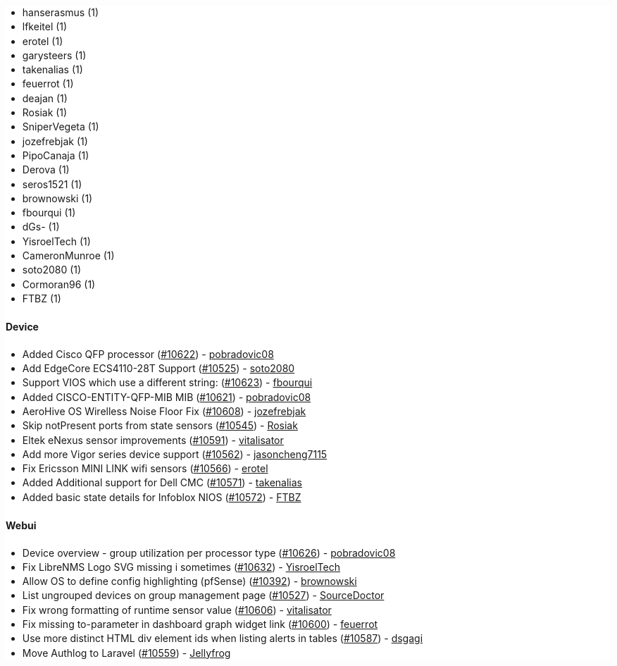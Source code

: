   - hanserasmus (1)
  - lfkeitel (1)
  - erotel (1)
  - garysteers (1)
  - takenalias (1)
  - feuerrot (1)
  - deajan (1)
  - Rosiak (1)
  - SniperVegeta (1)
  - jozefrebjak (1)
  - PipoCanaja (1)
  - Derova (1)
  - seros1521 (1)
  - brownowski (1)
  - fbourqui (1)
  - dGs- (1)
  - YisroelTech (1)
  - CameronMunroe (1)
  - soto2080 (1)
  - Cormoran96 (1)
  - FTBZ (1)

#### Device
* Added Cisco QFP processor ([#10622](https://github.com/librenms/librenms/pull/10622)) - [pobradovic08](https://github.com/pobradovic08)
* Add EdgeCore ECS4110-28T Support ([#10525](https://github.com/librenms/librenms/pull/10525)) - [soto2080](https://github.com/soto2080)
* Support VIOS which use a different string: ([#10623](https://github.com/librenms/librenms/pull/10623)) - [fbourqui](https://github.com/fbourqui)
* Added CISCO-ENTITY-QFP-MIB MIB ([#10621](https://github.com/librenms/librenms/pull/10621)) - [pobradovic08](https://github.com/pobradovic08)
* AeroHive OS Wirelless Noise Floor Fix ([#10608](https://github.com/librenms/librenms/pull/10608)) - [jozefrebjak](https://github.com/jozefrebjak)
* Skip notPresent ports from state sensors ([#10545](https://github.com/librenms/librenms/pull/10545)) - [Rosiak](https://github.com/Rosiak)
* Eltek eNexus sensor improvements ([#10591](https://github.com/librenms/librenms/pull/10591)) - [vitalisator](https://github.com/vitalisator)
* Add more Vigor series device support ([#10562](https://github.com/librenms/librenms/pull/10562)) - [jasoncheng7115](https://github.com/jasoncheng7115)
* Fix Ericsson MINI LINK wifi sensors ([#10566](https://github.com/librenms/librenms/pull/10566)) - [erotel](https://github.com/erotel)
* Added Additional support for Dell CMC ([#10571](https://github.com/librenms/librenms/pull/10571)) - [takenalias](https://github.com/takenalias)
* Added basic state details for Infoblox NIOS ([#10572](https://github.com/librenms/librenms/pull/10572)) - [FTBZ](https://github.com/FTBZ)

#### Webui
* Device overview - group utilization per processor type ([#10626](https://github.com/librenms/librenms/pull/10626)) - [pobradovic08](https://github.com/pobradovic08)
* Fix LibreNMS Logo SVG missing i sometimes ([#10632](https://github.com/librenms/librenms/pull/10632)) - [YisroelTech](https://github.com/YisroelTech)
* Allow OS to define config highlighting (pfSense) ([#10392](https://github.com/librenms/librenms/pull/10392)) - [brownowski](https://github.com/brownowski)
* List ungrouped devices on group management page ([#10527](https://github.com/librenms/librenms/pull/10527)) - [SourceDoctor](https://github.com/SourceDoctor)
* Fix wrong formatting of runtime sensor value ([#10606](https://github.com/librenms/librenms/pull/10606)) - [vitalisator](https://github.com/vitalisator)
* Fix missing to-parameter in dashboard graph widget link ([#10600](https://github.com/librenms/librenms/pull/10600)) - [feuerrot](https://github.com/feuerrot)
* Use more distinct HTML div element ids when listing alerts in tables ([#10587](https://github.com/librenms/librenms/pull/10587)) - [dsgagi](https://github.com/dsgagi)
* Move Authlog to Laravel ([#10559](https://github.com/librenms/librenms/pull/10559)) - [Jellyfrog](https://github.com/Jellyfrog)
